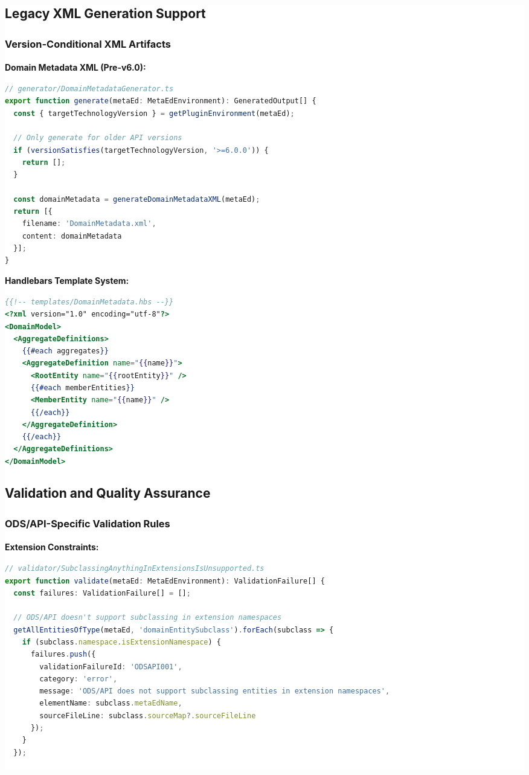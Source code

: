 ## Legacy XML Generation Support

### Version-Conditional XML Artifacts

**Domain Metadata XML (Pre-v6.0):**
```typescript
// generator/DomainMetadataGenerator.ts
export function generate(metaEd: MetaEdEnvironment): GeneratedOutput[] {
  const { targetTechnologyVersion } = getPluginEnvironment(metaEd);
  
  // Only generate for older API versions
  if (versionSatisfies(targetTechnologyVersion, '>=6.0.0')) {
    return [];
  }
  
  const domainMetadata = generateDomainMetadataXML(metaEd);
  return [{
    filename: 'DomainMetadata.xml',
    content: domainMetadata
  }];
}
```

**Handlebars Template System:**
```handlebars
{{!-- templates/DomainMetadata.hbs --}}
<?xml version="1.0" encoding="utf-8"?>
<DomainModel>
  <AggregateDefinitions>
    {{#each aggregates}}
    <AggregateDefinition name="{{name}}">
      <RootEntity name="{{rootEntity}}" />
      {{#each memberEntities}}
      <MemberEntity name="{{name}}" />
      {{/each}}
    </AggregateDefinition>
    {{/each}}
  </AggregateDefinitions>
</DomainModel>
```

## Validation and Quality Assurance

### ODS/API-Specific Validation Rules

**Extension Constraints:**
```typescript
// validator/SubclassingAnythingInExtensionsIsUnsupported.ts
export function validate(metaEd: MetaEdEnvironment): ValidationFailure[] {
  const failures: ValidationFailure[] = [];
  
  // ODS/API doesn't support subclassing in extension namespaces
  getAllEntitiesOfType(metaEd, 'domainEntitySubclass').forEach(subclass => {
    if (subclass.namespace.isExtensionNamespace) {
      failures.push({
        validationFailureId: 'ODSAPI001',
        category: 'error',
        message: 'ODS/API does not support subclassing entities in extension namespaces',
        elementName: subclass.metaEdName,
        sourceFileLine: subclass.sourceMap?.sourceFileLine
      });
    }
  });
  
```